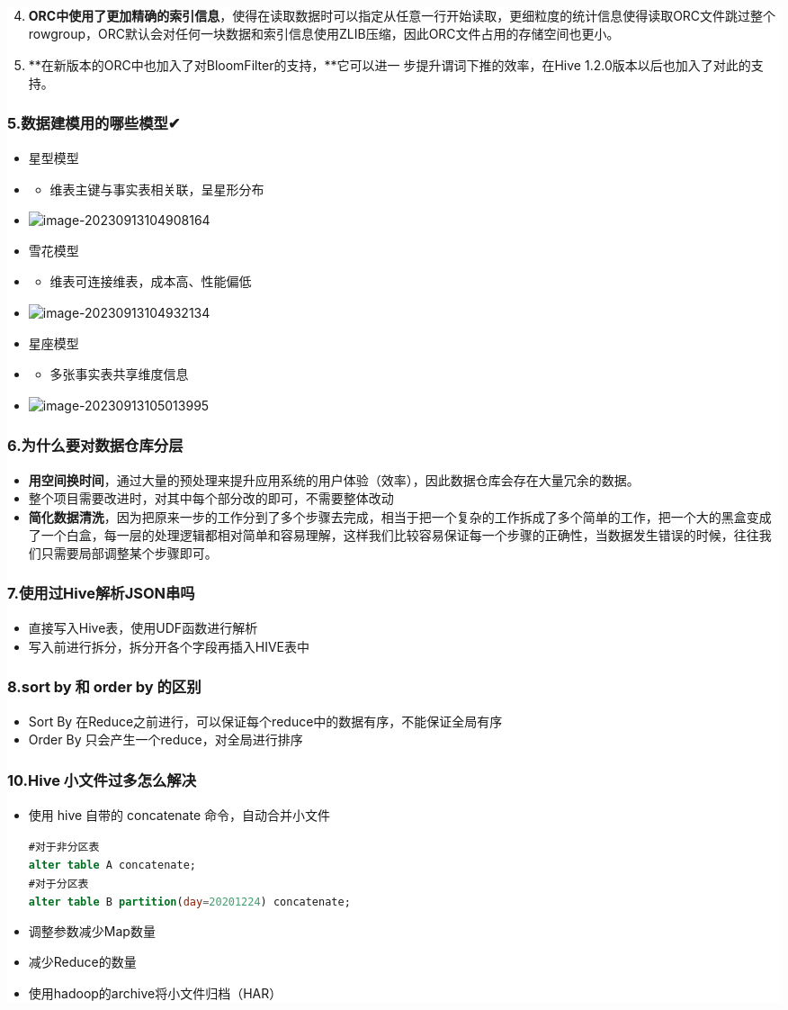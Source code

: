 4. **ORC中使用了更加精确的索引信息**，使得在读取数据时可以指定从任意一行开始读取，更细粒度的统计信息使得读取ORC文件跳过整个rowgroup，ORC默认会对任何一块数据和索引信息使用ZLIB压缩，因此ORC文件占用的存储空间也更小。

5. **在新版本的ORC中也加入了对BloomFilter的支持，**它可以进一 步提升谓词下推的效率，在Hive 1.2.0版本以后也加入了对此的支持。

### 5.数据建模用的哪些模型✔

- 星型模型

- - 维表主键与事实表相关联，呈星形分布

- ![image-20230913104908164](https://gitee.com/tjlxy/img/raw/master/image-20230913104908164.png)

- 雪花模型

- - 维表可连接维表，成本高、性能偏低

- ![image-20230913104932134](https://gitee.com/tjlxy/img/raw/master/image-20230913104932134.png)

- 星座模型

- - 多张事实表共享维度信息

- ![image-20230913105013995](https://gitee.com/tjlxy/img/raw/master/image-20230913105013995.png)

### 6.为什么要对数据仓库分层

- **用空间换时间**，通过大量的预处理来提升应用系统的用户体验（效率），因此数据仓库会存在大量冗余的数据。
- 整个项目需要改进时，对其中每个部分改的即可，不需要整体改动
- **简化数据清洗**，因为把原来一步的工作分到了多个步骤去完成，相当于把一个复杂的工作拆成了多个简单的工作，把一个大的黑盒变成了一个白盒，每一层的处理逻辑都相对简单和容易理解，这样我们比较容易保证每一个步骤的正确性，当数据发生错误的时候，往往我们只需要局部调整某个步骤即可。

### 7.使用过Hive解析JSON串吗

- 直接写入Hive表，使用UDF函数进行解析
- 写入前进行拆分，拆分开各个字段再插入HIVE表中

### 8.sort by 和 order by 的区别

- Sort By 在Reduce之前进行，可以保证每个reduce中的数据有序，不能保证全局有序
- Order By 只会产生一个reduce，对全局进行排序

### 10.Hive 小文件过多怎么解决

- 使用 hive 自带的 concatenate 命令，自动合并小文件

  ```sql
  #对于非分区表
  alter table A concatenate;
  #对于分区表
  alter table B partition(day=20201224) concatenate;
  ```

- 调整参数减少Map数量

- 减少Reduce的数量

- 使用hadoop的archive将小文件归档（HAR）
